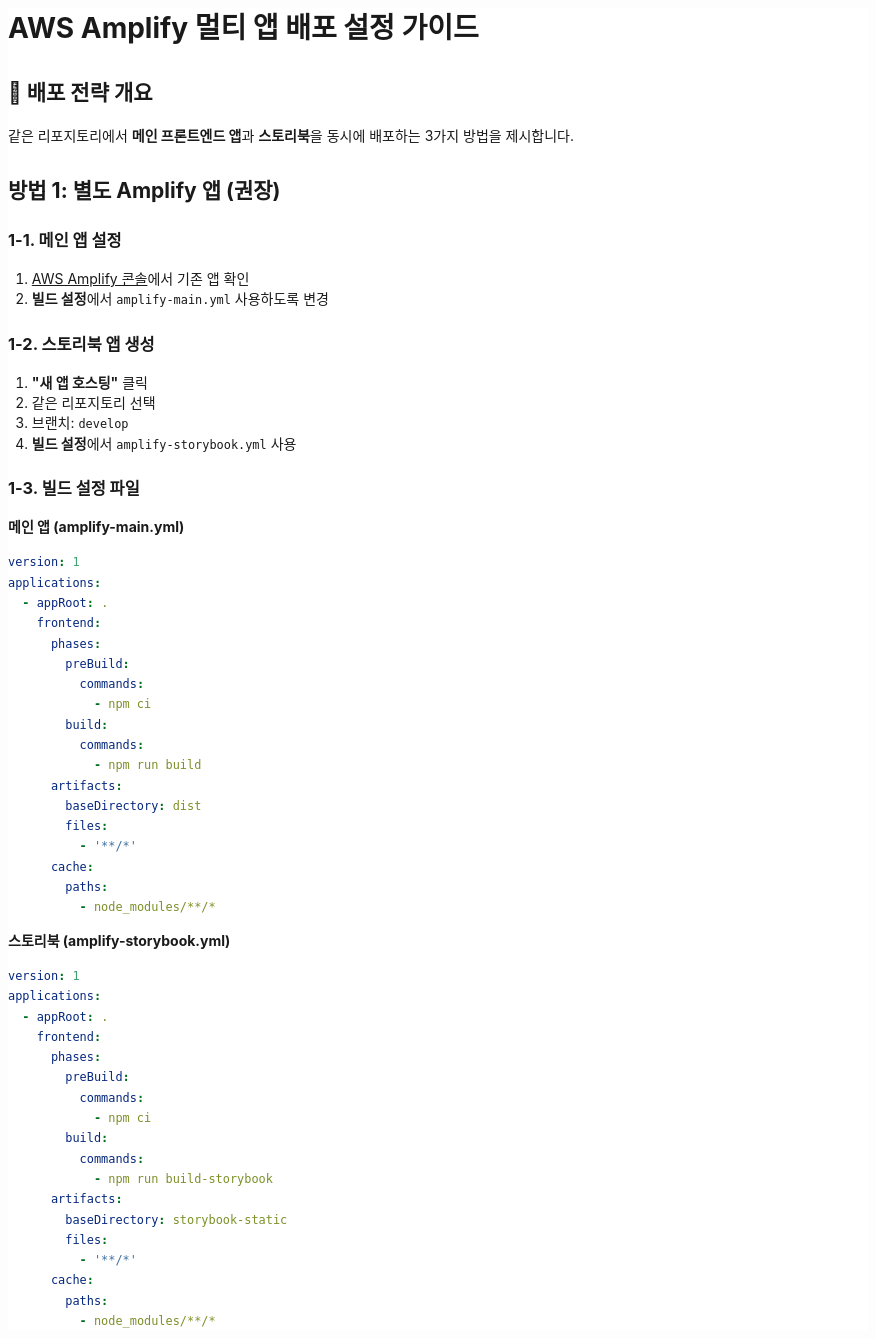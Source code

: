 # AWS Amplify 멀티 앱 배포 설정 가이드

## 🚀 배포 전략 개요

같은 리포지토리에서 **메인 프론트엔드 앱**과 **스토리북**을 동시에 배포하는 3가지 방법을 제시합니다.

## 방법 1: 별도 Amplify 앱 (권장)

### 1-1. 메인 앱 설정
1. [AWS Amplify 콘솔](https://console.aws.amazon.com/amplify/)에서 기존 앱 확인
2. **빌드 설정**에서 `amplify-main.yml` 사용하도록 변경

### 1-2. 스토리북 앱 생성
1. **"새 앱 호스팅"** 클릭
2. 같은 리포지토리 선택
3. 브랜치: `develop`
4. **빌드 설정**에서 `amplify-storybook.yml` 사용

### 1-3. 빌드 설정 파일

**메인 앱 (amplify-main.yml)**
```yaml
version: 1
applications:
  - appRoot: .
    frontend:
      phases:
        preBuild:
          commands:
            - npm ci
        build:
          commands:
            - npm run build
      artifacts:
        baseDirectory: dist
        files:
          - '**/*'
      cache:
        paths:
          - node_modules/**/*
```

**스토리북 (amplify-storybook.yml)**
```yaml
version: 1
applications:
  - appRoot: .
    frontend:
      phases:
        preBuild:
          commands:
            - npm ci
        build:
          commands:
            - npm run build-storybook
      artifacts:
        baseDirectory: storybook-static
        files:
          - '**/*'
      cache:
        paths:
          - node_modules/**/*
```